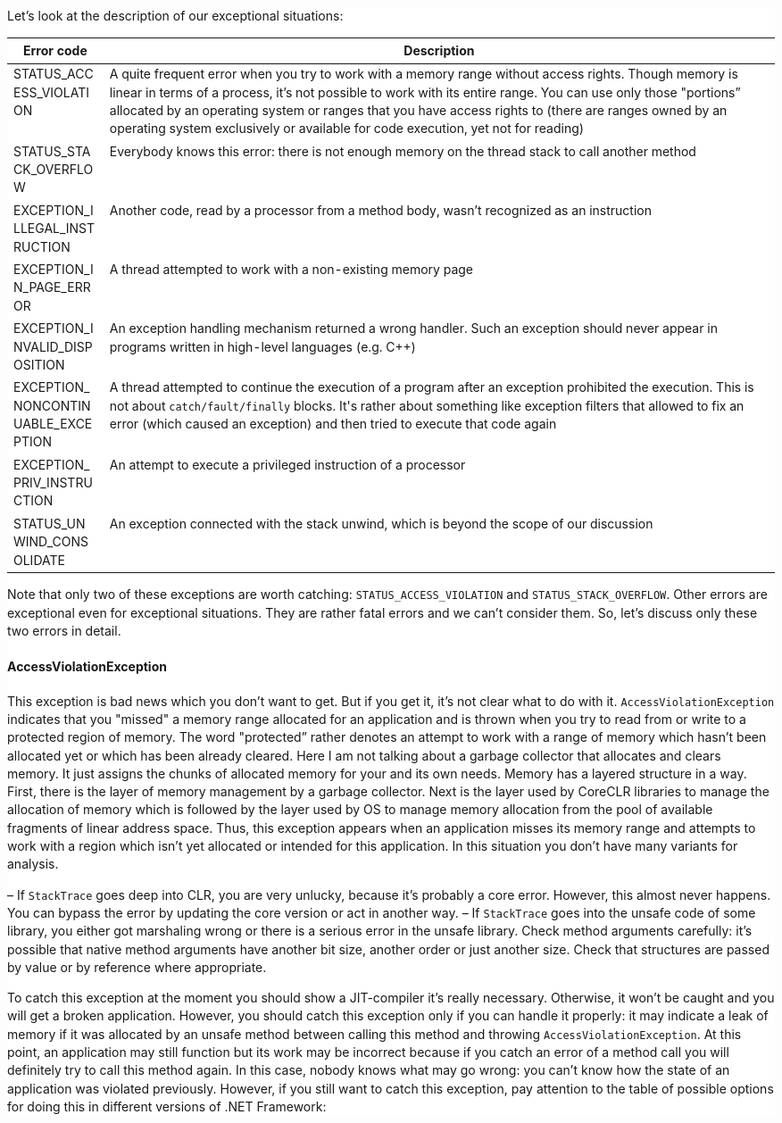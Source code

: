 Let’s look at the description of our exceptional situations:

| Error code                        | Description                                                                                   |
|------------------------------------|------------------------------------------------------------------------------------------------|
| STATUS_ACCESS_VIOLATION            | A quite frequent error when you try to work with a memory range without access rights. Though memory is linear in terms of a process, it’s not possible to work with its entire range. You can use only those "portions” allocated by an operating system or ranges that you have access rights to (there are ranges owned by an operating system exclusively or available for code execution, yet not for reading) |
| STATUS_STACK_OVERFLOW              | Everybody knows this error: there is not enough memory on the thread stack to call another method    |
| EXCEPTION_ILLEGAL_INSTRUCTION      | Another code, read by a processor from a method body, wasn’t recognized as an instruction            |
| EXCEPTION_IN_PAGE_ERROR            | A thread attempted to work with a non-existing memory page        |
| EXCEPTION_INVALID_DISPOSITION      | An exception handling mechanism returned a wrong handler. Such an exception should never appear in programs written in high-level languages (e.g. С++) |
| EXCEPTION_NONCONTINUABLE_EXCEPTION | A thread attempted to continue the execution of a program after an exception prohibited the execution. This is not about `catch/fault/finally` blocks. It's rather about something like exception filters that allowed to fix an error (which caused an exception) and then tried to execute that code again |
| EXCEPTION_PRIV_INSTRUCTION         | An attempt to execute a privileged instruction of a processor                                      |
| STATUS_UNWIND_CONSOLIDATE          | An exception connected with the stack unwind, which is beyond the scope of our discussion |

Note that only two of these exceptions are worth catching: `STATUS_ACCESS_VIOLATION` and `STATUS_STACK_OVERFLOW`. Other errors are exceptional even for exceptional situations. They are rather fatal errors and we can’t consider them. So, let’s discuss only these two errors in detail.

#### AccessViolationException

This exception is bad news which you don’t want to get. But if you get it, it’s not clear what to do with it. `AccessViolationException` indicates that you "missed" a memory range allocated for an application and is thrown when you try to read from or write to a protected region of memory. The word "protected” rather denotes an attempt to work with a range of memory which hasn’t been allocated yet or which has been already cleared. Here I am not talking about a garbage collector that allocates and clears memory. It just assigns the chunks of allocated memory for your and its own needs. Memory has a layered structure in a way. First, there is the layer of memory management by a garbage collector. Next is the layer used by CoreCLR libraries to manage the allocation of memory which is followed by the layer used by OS to manage memory allocation from the pool of available fragments of linear address space. Thus, this exception appears when an application misses its memory range and attempts to work with a region which isn’t yet allocated or intended for this application. In this situation you don’t have many variants for analysis.

  – If `StackTrace` goes deep into CLR, you are very unlucky, because it’s probably a core error. However, this almost never happens. You can bypass the error by updating the core version or act in another way.
  – If `StackTrace` goes into the unsafe code of some library, you either got marshaling wrong or there is a serious error in the unsafe library. Check method arguments carefully: it’s possible that native method arguments have another bit size, another order or just another size. Check that structures are passed by value or by reference where appropriate.

To catch this exception at the moment you should show a JIT-compiler it’s really necessary. Otherwise, it won’t be caught and you will get a broken application. However, you should catch this exception only if you can handle it properly: it may indicate a leak of memory if it was allocated by an unsafe method between calling this method and throwing `AccessViolationException`. At this point, an application may still function but its work may be incorrect because if you catch an error of a method call you will definitely try to call this method again. In this case, nobody knows what may go wrong: you can’t know how the state of an application was violated previously. However, if you still want to catch this exception, pay attention to the table of possible options for doing this in different versions of .NET Framework:
